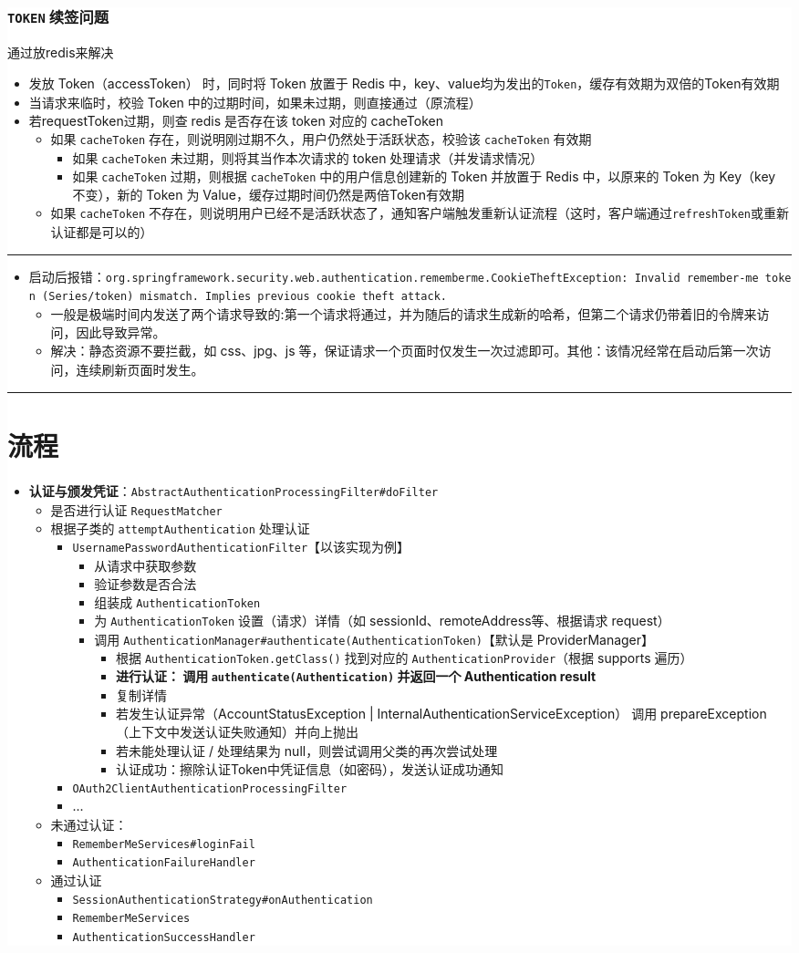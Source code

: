 ### `TOKEN` 续签问题

通过放redis来解决

- 发放 Token（accessToken） 时，同时将 Token 放置于 Redis 中，key、value均为发出的`Token`，缓存有效期为双倍的Token有效期
- 当请求来临时，校验 Token 中的过期时间，如果未过期，则直接通过（原流程）
- 若requestToken过期，则查 redis 是否存在该 token 对应的 cacheToken
    - 如果 `cacheToken` 存在，则说明刚过期不久，用户仍然处于活跃状态，校验该 `cacheToken` 有效期
        - 如果 `cacheToken` 未过期，则将其当作本次请求的 token 处理请求（并发请求情况）
        - 如果 `cacheToken` 过期，则根据 `cacheToken` 中的用户信息创建新的 Token 并放置于 Redis 中，以原来的 Token 为 Key（key 不变），新的 Token 为
          Value，缓存过期时间仍然是两倍Token有效期
    - 如果 `cacheToken` 不存在，则说明用户已经不是活跃状态了，通知客户端触发重新认证流程（这时，客户端通过`refreshToken`或重新认证都是可以的）



---

- 启动后报错：`org.springframework.security.web.authentication.rememberme.CookieTheftException: Invalid remember-me token (Series/token) mismatch. Implies previous cookie theft attack.`
    - 一般是极端时间内发送了两个请求导致的:第一个请求将通过，并为随后的请求生成新的哈希，但第二个请求仍带着旧的令牌来访问，因此导致异常。
    - 解决：静态资源不要拦截，如 css、jpg、js 等，保证请求一个页面时仅发生一次过滤即可。其他：该情况经常在启动后第一次访问，连续刷新页面时发生。


---

# 流程

- **认证与颁发凭证**：`AbstractAuthenticationProcessingFilter#doFilter`
    - 是否进行认证 `RequestMatcher`
    - 根据子类的 `attemptAuthentication` 处理认证
        - `UsernamePasswordAuthenticationFilter`【以该实现为例】
            - 从请求中获取参数
            - 验证参数是否合法
            - 组装成 `AuthenticationToken`
            - 为 `AuthenticationToken` 设置（请求）详情（如 sessionId、remoteAddress等、根据请求 request）
            - 调用 `AuthenticationManager#authenticate(AuthenticationToken)`【默认是 ProviderManager】
                - 根据 `AuthenticationToken.getClass()` 找到对应的 `AuthenticationProvider`（根据 supports 遍历）
                - **进行认证： 调用 `authenticate(Authentication)` 并返回一个 Authentication result**
                - 复制详情
                - 若发生认证异常（AccountStatusException | InternalAuthenticationServiceException） 调用 prepareException（上下文中发送认证失败通知）并向上抛出
                - 若未能处理认证 / 处理结果为 null，则尝试调用父类的再次尝试处理
                - 认证成功：擦除认证Token中凭证信息（如密码），发送认证成功通知
        - `OAuth2ClientAuthenticationProcessingFilter`
        - ...
    - 未通过认证：
        - `RememberMeServices#loginFail`
        - `AuthenticationFailureHandler`
    - 通过认证
        - `SessionAuthenticationStrategy#onAuthentication`
        - `RememberMeServices`
        - `AuthenticationSuccessHandler`
